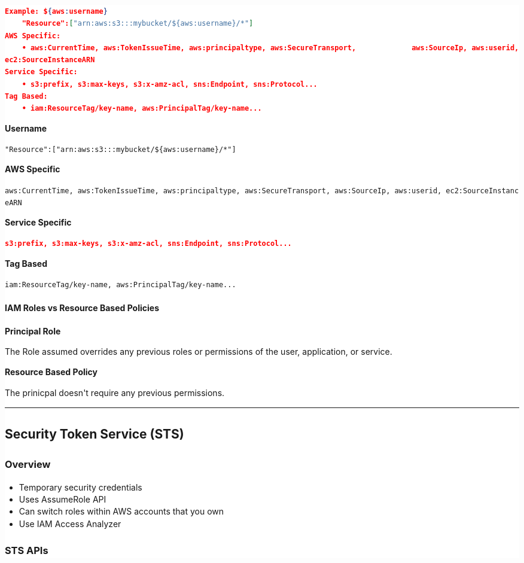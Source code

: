 ```json
Example: ${aws:username}
    "Resource":["arn:aws:s3:::mybucket/${aws:username}/*"]
AWS Specific:
    • aws:CurrentTime, aws:TokenIssueTime, aws:principaltype, aws:SecureTransport,             aws:SourceIp, aws:userid, ec2:SourceInstanceARN
Service Specific:
    • s3:prefix, s3:max-keys, s3:x-amz-acl, sns:Endpoint, sns:Protocol...
Tag Based:
    • iam:ResourceTag/key-name, aws:PrincipalTag/key-name...
```

**Username**

```
"Resource":["arn:aws:s3:::mybucket/${aws:username}/*"]
```

**AWS Specific**

```
aws:CurrentTime, aws:TokenIssueTime, aws:principaltype, aws:SecureTransport, aws:SourceIp, aws:userid, ec2:SourceInstanceARN
```

**Service Specific**

```json
s3:prefix, s3:max-keys, s3:x-amz-acl, sns:Endpoint, sns:Protocol...
```

**Tag Based**

```
iam:ResourceTag/key-name, aws:PrincipalTag/key-name...
```

#### IAM Roles vs Resource Based Policies

**Principal Role**

The Role assumed overrides any previous roles or permissions of the user, application, or service. 

**Resource Based Policy**

The prinicpal doesn't require any previous permissions.

------

## Security Token Service (STS)

### Overview

- Temporary security credentials
- Uses AssumeRole API
- Can switch roles within AWS accounts that you own
- Use IAM Access Analyzer

### STS APIs
